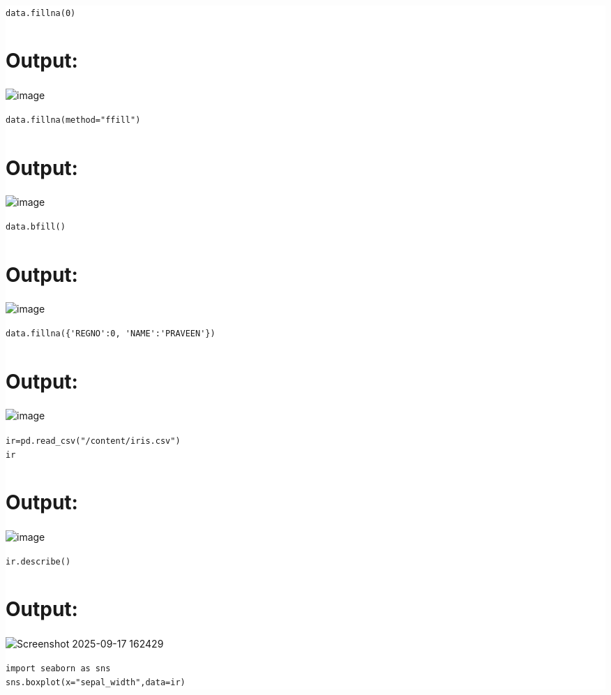 ```
data.fillna(0)
```

# Output:
<img width="940" height="758" alt="image" src="https://github.com/user-attachments/assets/7c44cd68-2431-4b39-9269-1b5d05b70b70" />

```
data.fillna(method="ffill")
```

# Output:
<img width="1427" height="790" alt="image" src="https://github.com/user-attachments/assets/2d305f9a-a852-4e9b-a306-eba85fb52f37" />

```
data.bfill()
```

# Output:
<img width="1015" height="752" alt="image" src="https://github.com/user-attachments/assets/0891062d-e507-4e8a-b4e4-dd12de1f92ae" />

```
data.fillna({'REGNO':0, 'NAME':'PRAVEEN'})
```

# Output:
<img width="1105" height="745" alt="image" src="https://github.com/user-attachments/assets/e18190a2-a5bd-4cbf-8abb-a2f55491e1e1" />

```
ir=pd.read_csv("/content/iris.csv")
ir
```
# Output:
<img width="740" height="481" alt="image" src="https://github.com/user-attachments/assets/2dcf909c-9bc5-4119-a6c7-1db2a6934b70" />

```
ir.describe()
```

# Output:
<img width="677" height="346" alt="Screenshot 2025-09-17 162429" src="https://github.com/user-attachments/assets/3d21bf3c-f885-4075-b6cd-735e28b1f824" />

```
import seaborn as sns
sns.boxplot(x="sepal_width",data=ir)
```
